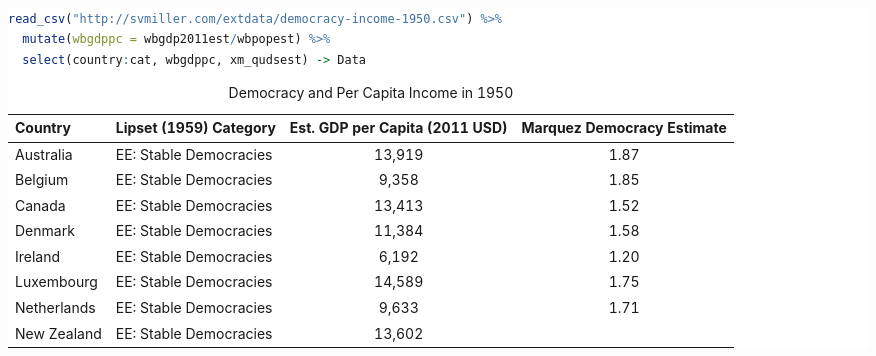 [^fingers]: Fingers crossed that I can get that from an inter-library loan here because it'd be a nifty resource.


```r
read_csv("http://svmiller.com/extdata/democracy-income-1950.csv") %>%
  mutate(wbgdppc = wbgdp2011est/wbpopest) %>%
  select(country:cat, wbgdppc, xm_qudsest) -> Data
```

<table id="stevetable">
<caption>Democracy and Per Capita Income in 1950</caption>
 <thead>
  <tr>
   <th style="text-align:left;"> Country </th>
   <th style="text-align:left;"> Lipset (1959) Category </th>
   <th style="text-align:center;"> Est. GDP per Capita (2011 USD) </th>
   <th style="text-align:center;"> Marquez Democracy Estimate </th>
  </tr>
 </thead>
<tbody>
  <tr>
   <td style="text-align:left;"> Australia </td>
   <td style="text-align:left;"> EE: Stable Democracies </td>
   <td style="text-align:center;"> 13,919 </td>
   <td style="text-align:center;"> 1.87 </td>
  </tr>
  <tr>
   <td style="text-align:left;"> Belgium </td>
   <td style="text-align:left;"> EE: Stable Democracies </td>
   <td style="text-align:center;"> 9,358 </td>
   <td style="text-align:center;"> 1.85 </td>
  </tr>
  <tr>
   <td style="text-align:left;"> Canada </td>
   <td style="text-align:left;"> EE: Stable Democracies </td>
   <td style="text-align:center;"> 13,413 </td>
   <td style="text-align:center;"> 1.52 </td>
  </tr>
  <tr>
   <td style="text-align:left;"> Denmark </td>
   <td style="text-align:left;"> EE: Stable Democracies </td>
   <td style="text-align:center;"> 11,384 </td>
   <td style="text-align:center;"> 1.58 </td>
  </tr>
  <tr>
   <td style="text-align:left;"> Ireland </td>
   <td style="text-align:left;"> EE: Stable Democracies </td>
   <td style="text-align:center;"> 6,192 </td>
   <td style="text-align:center;"> 1.20 </td>
  </tr>
  <tr>
   <td style="text-align:left;"> Luxembourg </td>
   <td style="text-align:left;"> EE: Stable Democracies </td>
   <td style="text-align:center;"> 14,589 </td>
   <td style="text-align:center;"> 1.75 </td>
  </tr>
  <tr>
   <td style="text-align:left;"> Netherlands </td>
   <td style="text-align:left;"> EE: Stable Democracies </td>
   <td style="text-align:center;"> 9,633 </td>
   <td style="text-align:center;"> 1.71 </td>
  </tr>
  <tr>
   <td style="text-align:left;"> New Zealand </td>
   <td style="text-align:left;"> EE: Stable Democracies </td>
   <td style="text-align:center;"> 13,602 </td>

[^linux]: I never got a straight answer but was indirectly told that students have a license for Stata but faculty do not. It was already going to be an issue installing it on my Linux operating system (and that's been an issue that has apparently affected students in the past). So, R it is.
[^sign]: You could also test for "significance" from 0, but I've never found a substantive use for that (beyond humoring ourselves about exclusion restrictions), so I don't belabor it to students.
[^datasaurus]: [Beware the Datasaurus!](https://www.research.autodesk.com/publications/same-stats-different-graphs/)
[^ifjust]: If just those observations in the top-left and bottom-right quadrants were included for a correlation, the ensuing Pearson's *r* would be -.211. I might show this to the students in the lab session, though I don't want to belabor it here.